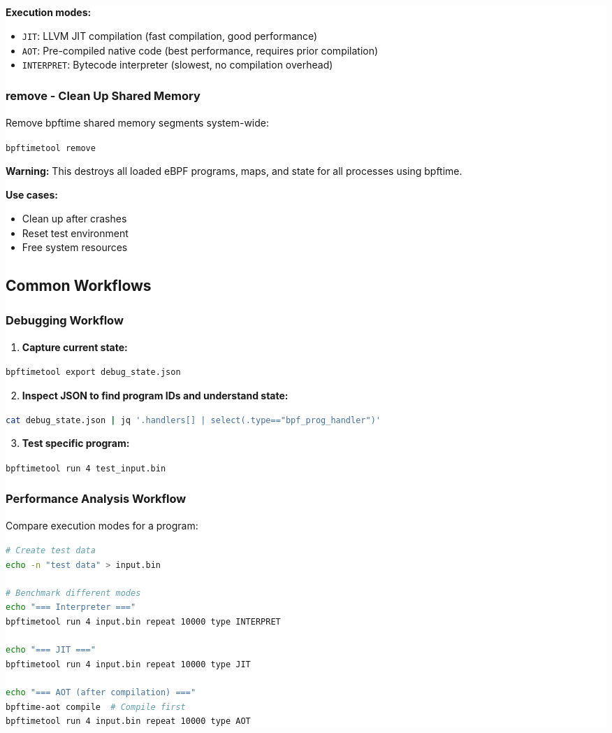 **Execution modes:**
- `JIT`: LLVM JIT compilation (fast compilation, good performance)
- `AOT`: Pre-compiled native code (best performance, requires prior compilation)
- `INTERPRET`: Bytecode interpreter (slowest, no compilation overhead)

### remove - Clean Up Shared Memory

Remove bpftime shared memory segments system-wide:

```bash
bpftimetool remove
```

**Warning:** This destroys all loaded eBPF programs, maps, and state for all processes using bpftime.

**Use cases:**
- Clean up after crashes
- Reset test environment
- Free system resources

## Common Workflows

### Debugging Workflow

1. **Capture current state:**
```bash
bpftimetool export debug_state.json
```

2. **Inspect JSON to find program IDs and understand state:**
```bash
cat debug_state.json | jq '.handlers[] | select(.type=="bpf_prog_handler")'
```

3. **Test specific program:**
```bash
bpftimetool run 4 test_input.bin
```

### Performance Analysis Workflow

Compare execution modes for a program:

```bash
# Create test data
echo -n "test data" > input.bin

# Benchmark different modes
echo "=== Interpreter ==="
bpftimetool run 4 input.bin repeat 10000 type INTERPRET

echo "=== JIT ==="
bpftimetool run 4 input.bin repeat 10000 type JIT

echo "=== AOT (after compilation) ==="
bpftime-aot compile  # Compile first
bpftimetool run 4 input.bin repeat 10000 type AOT
```

